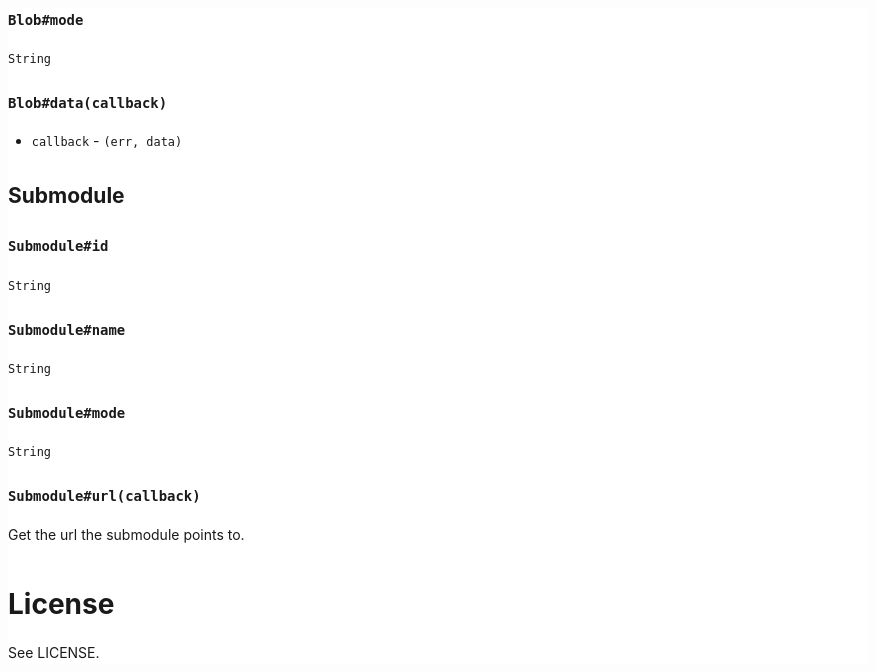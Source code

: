 ### `Blob#mode`
`String`

### `Blob#data(callback)`

  * `callback` - `(err, data)`

## Submodule
### `Submodule#id`
`String`

### `Submodule#name`
`String`

### `Submodule#mode`
`String`

### `Submodule#url(callback)`
Get the url the submodule points to.


# License
See LICENSE.
